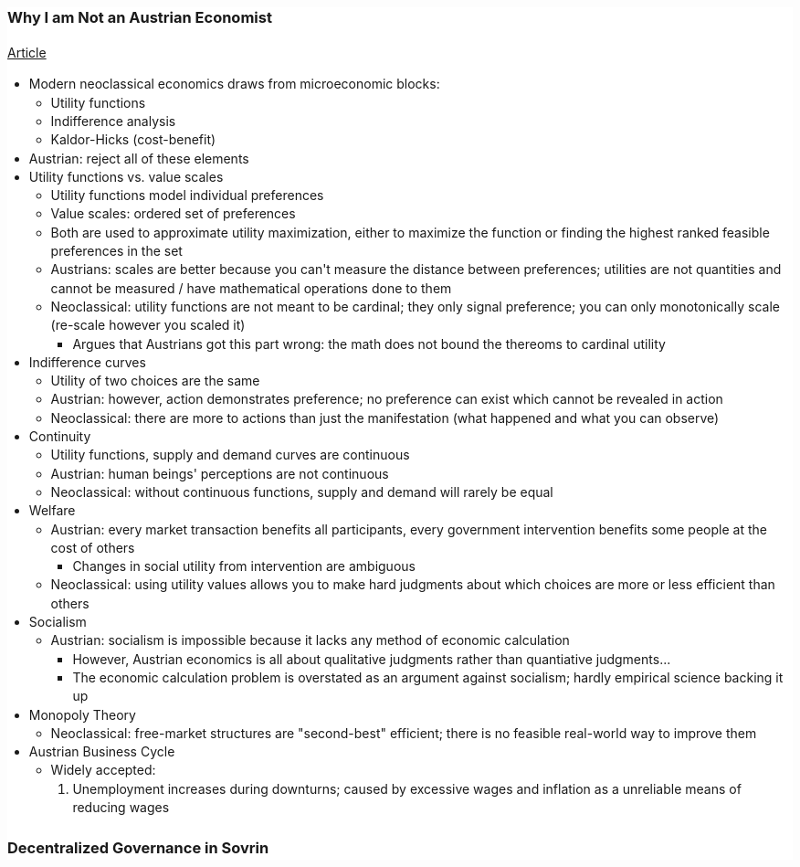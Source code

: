 ### Why I am Not an Austrian Economist

[Article](http://econfaculty.gmu.edu/bcaplan/whyaust.htm)

- Modern neoclassical economics draws from microeconomic blocks:
    - Utility functions
    - Indifference analysis
    - Kaldor-Hicks (cost-benefit)
- Austrian: reject all of these elements
- Utility functions vs. value scales
    - Utility functions model individual preferences
    - Value scales: ordered set of preferences
    - Both are used to approximate utility maximization, either to maximize the function or finding the highest ranked feasible preferences in the set
    - Austrians: scales are better because you can't measure the distance between preferences; utilities are not quantities and cannot be measured / have mathematical operations done to them
    - Neoclassical: utility functions are not meant to be cardinal; they only signal preference; you can only monotonically scale (re-scale however you scaled it)
        - Argues that Austrians got this part wrong: the math does not bound the thereoms to cardinal utility
- Indifference curves
    - Utility of two choices are the same
    - Austrian: however, action demonstrates preference; no preference can exist which cannot be revealed in action
    - Neoclassical: there are more to actions than just the manifestation (what happened and what you can observe)
- Continuity
    - Utility functions, supply and demand curves are continuous
    - Austrian: human beings' perceptions are not continuous
    - Neoclassical: without continuous functions, supply and demand will rarely be equal
- Welfare
    - Austrian: every market transaction benefits all participants, every government intervention benefits some people at the cost of others
        - Changes in social utility from intervention are ambiguous
    - Neoclassical: using utility values allows you to make hard judgments about which choices are more or less efficient than others
- Socialism
    - Austrian: socialism is impossible because it lacks any method of economic calculation
        - However, Austrian economics is all about qualitative judgments rather than quantiative judgments...
        - The economic calculation problem is overstated as an argument against socialism; hardly empirical science backing it up
- Monopoly Theory
    - Neoclassical: free-market structures are "second-best" efficient; there is no feasible real-world way to improve them
- Austrian Business Cycle
    - Widely accepted:
        1. Unemployment increases during downturns; caused by excessive wages and inflation as a unreliable means of reducing wages

### Decentralized Governance in Sovrin
